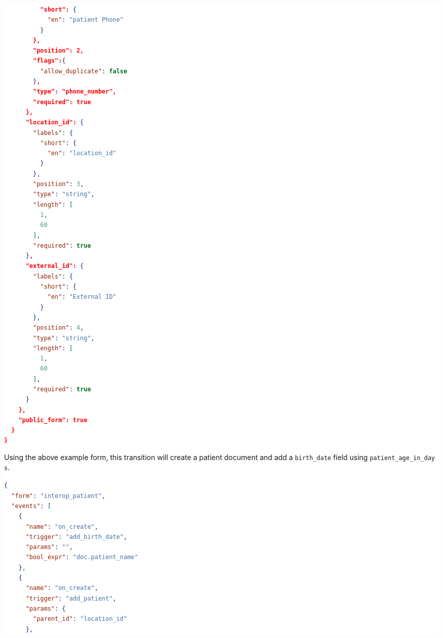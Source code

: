 ```json
          "short": {
            "en": "patient Phone"
          }
        },
        "position": 2,
        "flags":{
          "allow_duplicate": false
        },
        "type": "phone_number",
        "required": true
      },
      "location_id": {
        "labels": {
          "short": {
            "en": "location_id"
          }
        },
        "position": 3,
        "type": "string",
        "length": [
          1,
          60
        ],
        "required": true
      },
      "external_id": {
        "labels": {
          "short": {
            "en": "External ID"
          }
        },
        "position": 4,
        "type": "string",
        "length": [
          1,
          60
        ],
        "required": true
      }
    },
    "public_form": true
  }
}
```

Using the above example form, this transition will create a patient document and add a `birth_date` field using `patient_age_in_days`.

```json
{
  "form": "interop_patient",
  "events": [
    {
      "name": "on_create",
      "trigger": "add_birth_date",
      "params": "",
      "bool_expr": "doc.patient_name"
    },
    {
      "name": "on_create",
      "trigger": "add_patient",
      "params": {
        "parent_id": "location_id"
      },
```